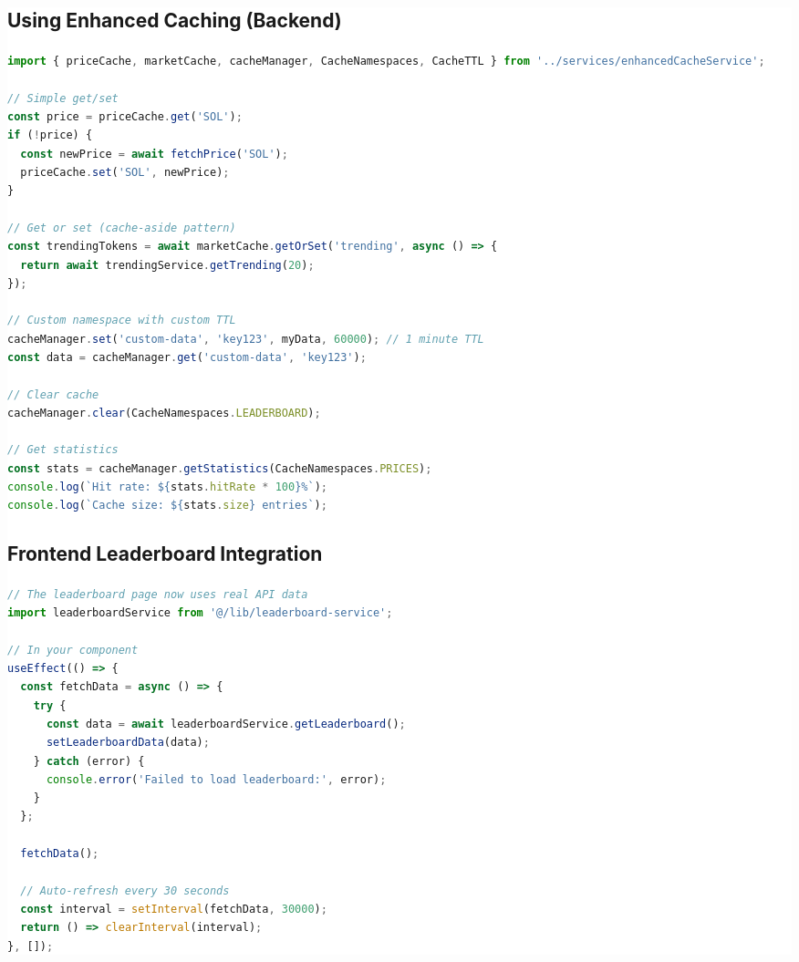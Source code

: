 ## Using Enhanced Caching (Backend)

```typescript
import { priceCache, marketCache, cacheManager, CacheNamespaces, CacheTTL } from '../services/enhancedCacheService';

// Simple get/set
const price = priceCache.get('SOL');
if (!price) {
  const newPrice = await fetchPrice('SOL');
  priceCache.set('SOL', newPrice);
}

// Get or set (cache-aside pattern)
const trendingTokens = await marketCache.getOrSet('trending', async () => {
  return await trendingService.getTrending(20);
});

// Custom namespace with custom TTL
cacheManager.set('custom-data', 'key123', myData, 60000); // 1 minute TTL
const data = cacheManager.get('custom-data', 'key123');

// Clear cache
cacheManager.clear(CacheNamespaces.LEADERBOARD);

// Get statistics
const stats = cacheManager.getStatistics(CacheNamespaces.PRICES);
console.log(`Hit rate: ${stats.hitRate * 100}%`);
console.log(`Cache size: ${stats.size} entries`);
```

## Frontend Leaderboard Integration

```typescript
// The leaderboard page now uses real API data
import leaderboardService from '@/lib/leaderboard-service';

// In your component
useEffect(() => {
  const fetchData = async () => {
    try {
      const data = await leaderboardService.getLeaderboard();
      setLeaderboardData(data);
    } catch (error) {
      console.error('Failed to load leaderboard:', error);
    }
  };

  fetchData();
  
  // Auto-refresh every 30 seconds
  const interval = setInterval(fetchData, 30000);
  return () => clearInterval(interval);
}, []);
```
